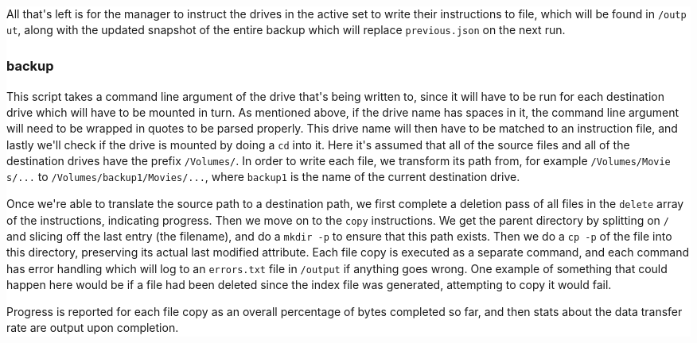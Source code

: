 All that's left is for the manager to instruct the drives in the active set to write their instructions to file, which will be found in `/output`, along with the updated snapshot of the entire backup which will replace `previous.json` on the next run.

### backup
This script takes a command line argument of the drive that's being written to, since it will have to be run for each destination drive which will have to be mounted in turn. As mentioned above, if the drive name has spaces in it, the command line argument will need to be wrapped in quotes to be parsed properly. This drive name will then have to be matched to an instruction file, and lastly we'll check if the drive is mounted by doing a `cd` into it. Here it's assumed that all of the source files and all of the destination drives have the prefix `/Volumes/`. In order to write each file, we transform its path from, for example `/Volumes/Movies/...` to `/Volumes/backup1/Movies/...`, where `backup1` is the name of the current destination drive.

Once we're able to translate the source path to a destination path, we first complete a deletion pass of all files in the `delete` array of the instructions, indicating progress. Then we move on to the `copy` instructions. We get the parent directory by splitting on `/` and slicing off the last entry (the filename), and do a `mkdir -p` to ensure that this path exists. Then we do a `cp -p` of the file into this directory, preserving its actual last modified attribute. Each file copy is executed as a separate command, and each command has error handling which will log to an `errors.txt` file in `/output` if anything goes wrong. One example of something that could happen here would be if a file had been deleted since the index file was generated, attempting to copy it would fail.

Progress is reported for each file copy as an overall percentage of bytes completed so far, and then stats about the data transfer rate are output upon completion.
